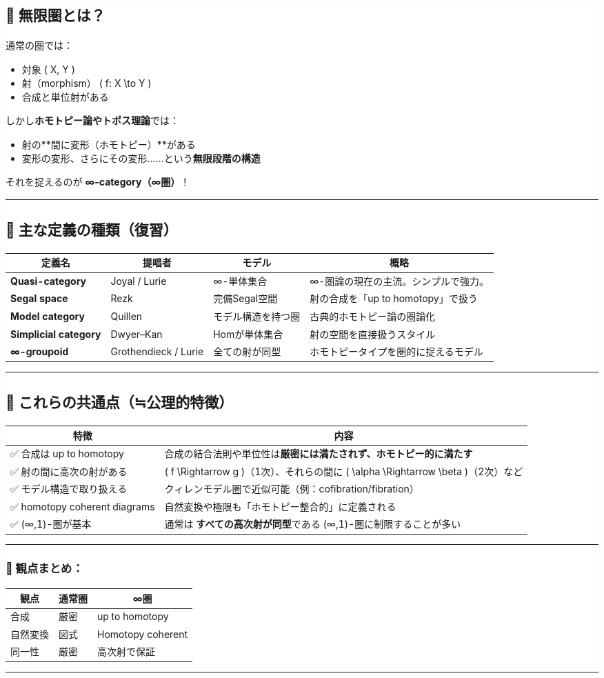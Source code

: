 
## 🔷 無限圏とは？

通常の圏では：

- 対象 \( X, Y \)
- 射（morphism） \( f: X \to Y \)
- 合成と単位射がある

しかし**ホモトピー論やトポス理論**では：

- 射の**間に変形（ホモトピー）**がある
- 変形の変形、さらにその変形……という**無限段階の構造**

それを捉えるのが **∞-category（∞圏）**！

---

## 🔶 主な定義の種類（復習）

| 定義名 | 提唱者 | モデル | 概略 |
|--------|--------|--------|------|
| **Quasi-category** | Joyal / Lurie | ∞-単体集合 | ∞-圏論の現在の主流。シンプルで強力。 |
| **Segal space** | Rezk | 完備Segal空間 | 射の合成を「up to homotopy」で扱う |
| **Model category** | Quillen | モデル構造を持つ圏 | 古典的ホモトピー論の圏論化 |
| **Simplicial category** | Dwyer–Kan | Homが単体集合 | 射の空間を直接扱うスタイル |
| **∞-groupoid** | Grothendieck / Lurie | 全ての射が同型 | ホモトピータイプを圏的に捉えるモデル |

---

## 🔷 これらの共通点（≒公理的特徴）

| 特徴 | 内容 |
|------|------|
| ✅ 合成は up to homotopy | 合成の結合法則や単位性は**厳密には満たされず、ホモトピー的に満たす** |
| ✅ 射の間に高次の射がある | \( f \Rightarrow g \)（1次）、それらの間に \( \alpha \Rightarrow \beta \)（2次）など |
| ✅ モデル構造で取り扱える | クィレンモデル圏で近似可能（例：cofibration/fibration） |
| ✅ homotopy coherent diagrams | 自然変換や極限も「ホモトピー整合的」に定義される |
| ✅ (∞,1)-圏が基本 | 通常は **すべての高次射が同型**である (∞,1)-圏に制限することが多い |

---

### 📌 観点まとめ：

| 観点 | 通常圏 | ∞圏 |
|------|--------|-----|
| 合成 | 厳密 | up to homotopy |
| 自然変換 | 図式 | Homotopy coherent |
| 同一性 | 厳密 | 高次射で保証 |

---